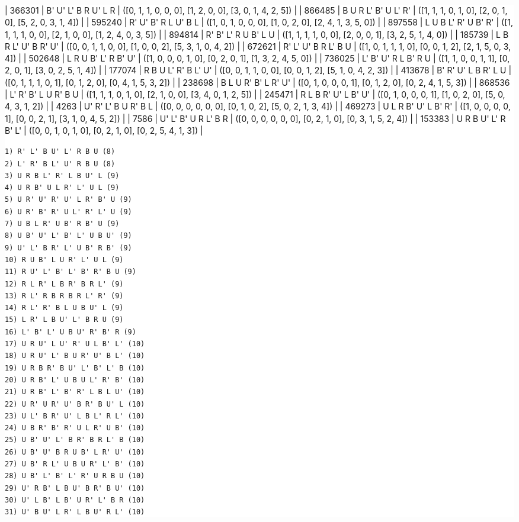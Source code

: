 | 366301 | B' U' L' B R U' L R | ([0, 1, 1, 0, 0, 0], [1, 2, 0, 0], [3, 0, 1, 4, 2, 5]) |
| 866485 | B U R L' B' U L' R' | ([1, 1, 1, 0, 1, 0], [2, 0, 1, 0], [5, 2, 0, 3, 1, 4]) |
| 595240 | R' U' B' R L U' B L | ([1, 0, 1, 0, 0, 0], [1, 0, 2, 0], [2, 4, 1, 3, 5, 0]) |
| 897558 | L U B L' R' U B' R' | ([1, 1, 1, 1, 0, 0], [2, 1, 0, 0], [1, 2, 4, 0, 3, 5]) |
| 894814 | R' B' L' R U B' L U | ([1, 1, 1, 1, 0, 0], [2, 0, 0, 1], [3, 2, 5, 1, 4, 0]) |
| 185739 | L B R L' U' B R' U' | ([0, 0, 1, 1, 0, 0], [1, 0, 0, 2], [5, 3, 1, 0, 4, 2]) |
| 672621 | R' L' U' B R L' B U | ([1, 0, 1, 1, 1, 0], [0, 0, 1, 2], [2, 1, 5, 0, 3, 4]) |
| 502648 | L R U B' L' R B' U' | ([1, 0, 0, 0, 1, 0], [0, 2, 0, 1], [1, 3, 2, 4, 5, 0]) |
| 736025 | L' B' U' R L B' R U | ([1, 1, 0, 0, 1, 1], [0, 2, 0, 1], [3, 0, 2, 5, 1, 4]) |
| 177074 | R B U L' R' B L' U' | ([0, 0, 1, 1, 0, 0], [0, 0, 1, 2], [5, 1, 0, 4, 2, 3]) |
| 413678 | B' R' U' L B R' L U | ([0, 1, 1, 1, 0, 1], [0, 1, 2, 0], [0, 4, 1, 5, 3, 2]) |
| 238698 | B L U R' B' L R' U' | ([0, 1, 0, 0, 0, 1], [0, 1, 2, 0], [0, 2, 4, 1, 5, 3]) |
| 868536 | L' R' B' L U R' B U | ([1, 1, 1, 0, 1, 0], [2, 1, 0, 0], [3, 4, 0, 1, 2, 5]) |
| 245471 | R L B R' U' L B' U' | ([0, 1, 0, 0, 0, 1], [1, 0, 2, 0], [5, 0, 4, 3, 1, 2]) |
| 4263 | U' R' L' B U R' B L | ([0, 0, 0, 0, 0, 0], [0, 1, 0, 2], [5, 0, 2, 1, 3, 4]) |
| 469273 | U L R B' U' L B' R' | ([1, 0, 0, 0, 0, 1], [0, 0, 2, 1], [3, 1, 0, 4, 5, 2]) |
| 7586 | U' L' B' U R L' B R | ([0, 0, 0, 0, 0, 0], [0, 2, 1, 0], [0, 3, 1, 5, 2, 4]) |
| 153383 | U R B U' L' R B' L' | ([0, 0, 1, 0, 1, 0], [0, 2, 1, 0], [0, 2, 5, 4, 1, 3]) |


```
1) R' L' B U' L' R B U (8)
2) L' R' B L' U' R B U (8)
3) U R B L' R' L B U' L (9)
4) U R B' U L R' L' U L (9)
5) U R' U' R' U' L R' B' U (9)
6) U R' B' R' U L' R' L' U (9)
7) U B L R' U B' R B' U (9)
8) U B' U' L' B' L' U B U' (9)
9) U' L' B R' L' U B' R B' (9)
10) R U B' L U R' L' U L (9)
11) R U' L' B' L' B' R' B U (9)
12) R L R' L B R' B R L' (9)
13) R L' R B R B R L' R' (9)
14) R L' R' B L U B U' L (9)
15) L R' L B U' L' B R U (9)
16) L' B' L' U B U' R' B' R (9)
17) U R U' L U' R' U L B' L' (10)
18) U R U' L' B U R' U' B L' (10)
19) U R B R' B U' L' B' L' B (10)
20) U R B' L' U B U L' R' B' (10)
21) U R B' L' B' R' L B L U' (10)
22) U R' U R' U' B R' B U' L (10)
23) U L' B R' U' L B L' R L' (10)
24) U B R' B' R' U L R' U B' (10)
25) U B' U' L' B R' B R L' B (10)
26) U B' U' B R U B' L R' U' (10)
27) U B' R L' U B U R' L' B' (10)
28) U B' L' B' L' R' U R B U (10)
29) U' R B' L B U' B R' B U' (10)
30) U' L B' L B' U R' L' B R (10)
31) U' B U' L R' L B U' R L' (10)
```